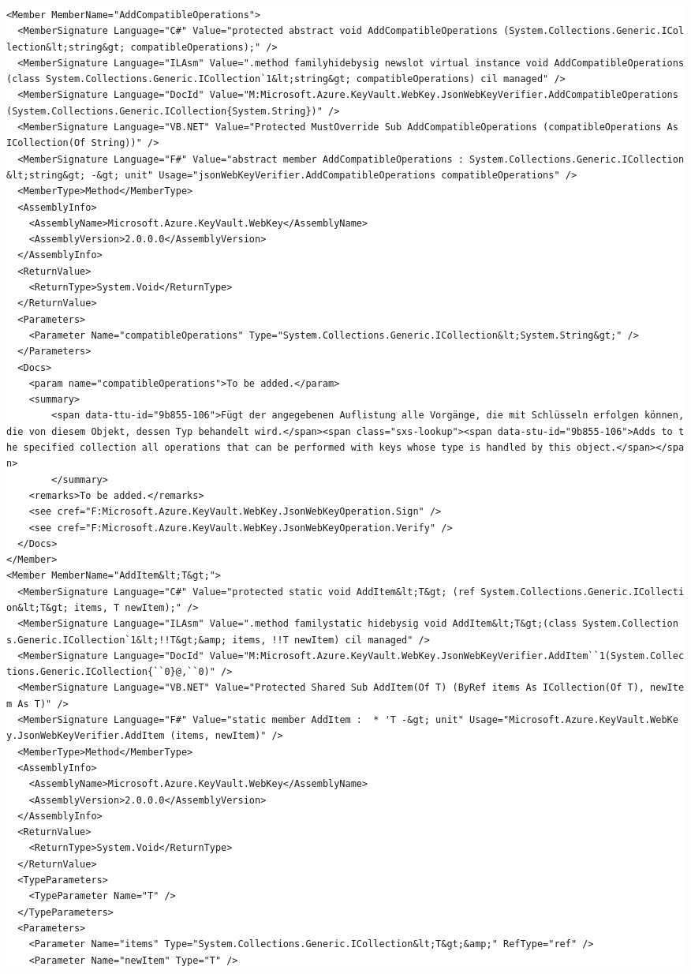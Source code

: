     <Member MemberName="AddCompatibleOperations">
      <MemberSignature Language="C#" Value="protected abstract void AddCompatibleOperations (System.Collections.Generic.ICollection&lt;string&gt; compatibleOperations);" />
      <MemberSignature Language="ILAsm" Value=".method familyhidebysig newslot virtual instance void AddCompatibleOperations(class System.Collections.Generic.ICollection`1&lt;string&gt; compatibleOperations) cil managed" />
      <MemberSignature Language="DocId" Value="M:Microsoft.Azure.KeyVault.WebKey.JsonWebKeyVerifier.AddCompatibleOperations(System.Collections.Generic.ICollection{System.String})" />
      <MemberSignature Language="VB.NET" Value="Protected MustOverride Sub AddCompatibleOperations (compatibleOperations As ICollection(Of String))" />
      <MemberSignature Language="F#" Value="abstract member AddCompatibleOperations : System.Collections.Generic.ICollection&lt;string&gt; -&gt; unit" Usage="jsonWebKeyVerifier.AddCompatibleOperations compatibleOperations" />
      <MemberType>Method</MemberType>
      <AssemblyInfo>
        <AssemblyName>Microsoft.Azure.KeyVault.WebKey</AssemblyName>
        <AssemblyVersion>2.0.0.0</AssemblyVersion>
      </AssemblyInfo>
      <ReturnValue>
        <ReturnType>System.Void</ReturnType>
      </ReturnValue>
      <Parameters>
        <Parameter Name="compatibleOperations" Type="System.Collections.Generic.ICollection&lt;System.String&gt;" />
      </Parameters>
      <Docs>
        <param name="compatibleOperations">To be added.</param>
        <summary>
            <span data-ttu-id="9b855-106">Fügt der angegebenen Auflistung alle Vorgänge, die mit Schlüsseln erfolgen können, die von diesem Objekt, dessen Typ behandelt wird.</span><span class="sxs-lookup"><span data-stu-id="9b855-106">Adds to the specified collection all operations that can be performed with keys whose type is handled by this object.</span></span>
            </summary>
        <remarks>To be added.</remarks>
        <see cref="F:Microsoft.Azure.KeyVault.WebKey.JsonWebKeyOperation.Sign" />
        <see cref="F:Microsoft.Azure.KeyVault.WebKey.JsonWebKeyOperation.Verify" />
      </Docs>
    </Member>
    <Member MemberName="AddItem&lt;T&gt;">
      <MemberSignature Language="C#" Value="protected static void AddItem&lt;T&gt; (ref System.Collections.Generic.ICollection&lt;T&gt; items, T newItem);" />
      <MemberSignature Language="ILAsm" Value=".method familystatic hidebysig void AddItem&lt;T&gt;(class System.Collections.Generic.ICollection`1&lt;!!T&gt;&amp; items, !!T newItem) cil managed" />
      <MemberSignature Language="DocId" Value="M:Microsoft.Azure.KeyVault.WebKey.JsonWebKeyVerifier.AddItem``1(System.Collections.Generic.ICollection{``0}@,``0)" />
      <MemberSignature Language="VB.NET" Value="Protected Shared Sub AddItem(Of T) (ByRef items As ICollection(Of T), newItem As T)" />
      <MemberSignature Language="F#" Value="static member AddItem :  * 'T -&gt; unit" Usage="Microsoft.Azure.KeyVault.WebKey.JsonWebKeyVerifier.AddItem (items, newItem)" />
      <MemberType>Method</MemberType>
      <AssemblyInfo>
        <AssemblyName>Microsoft.Azure.KeyVault.WebKey</AssemblyName>
        <AssemblyVersion>2.0.0.0</AssemblyVersion>
      </AssemblyInfo>
      <ReturnValue>
        <ReturnType>System.Void</ReturnType>
      </ReturnValue>
      <TypeParameters>
        <TypeParameter Name="T" />
      </TypeParameters>
      <Parameters>
        <Parameter Name="items" Type="System.Collections.Generic.ICollection&lt;T&gt;&amp;" RefType="ref" />
        <Parameter Name="newItem" Type="T" />